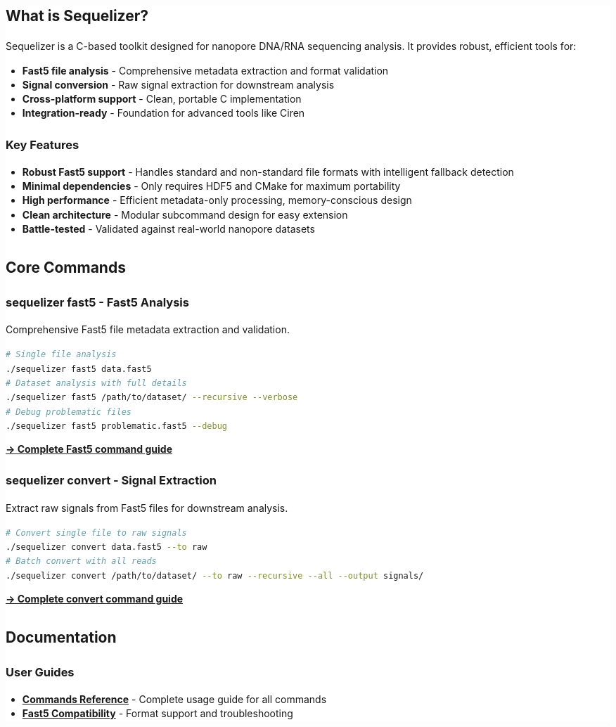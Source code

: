 ## What is Sequelizer?

Sequelizer is a C-based toolkit designed for nanopore DNA/RNA sequencing analysis. It provides robust, efficient tools for:

- **Fast5 file analysis** - Comprehensive metadata extraction and format validation
- **Signal conversion** - Raw signal extraction for downstream analysis  
- **Cross-platform support** - Clean, portable C implementation
- **Integration-ready** - Foundation for advanced tools like Ciren

### Key Features

- **Robust Fast5 support** - Handles standard and non-standard file formats with intelligent fallback detection
- **Minimal dependencies** - Only requires HDF5 and CMake for maximum portability
- **High performance** - Efficient metadata-only processing, memory-conscious design
- **Clean architecture** - Modular subcommand design for easy extension
- **Battle-tested** - Validated against real-world nanopore datasets

## Core Commands

### sequelizer fast5 - Fast5 Analysis
Comprehensive Fast5 file metadata extraction and validation.

```bash
# Single file analysis
./sequelizer fast5 data.fast5
# Dataset analysis with full details
./sequelizer fast5 /path/to/dataset/ --recursive --verbose
# Debug problematic files
./sequelizer fast5 problematic.fast5 --debug
```

**[→ Complete Fast5 command guide](sequelizer_commands.md#sequelizer-fast5---fast5-file-analysis)**

### sequelizer convert - Signal Extraction
Extract raw signals from Fast5 files for downstream analysis.

```bash
# Convert single file to raw signals
./sequelizer convert data.fast5 --to raw
# Batch convert with all reads
./sequelizer convert /path/to/dataset/ --to raw --recursive --all --output signals/
```

**[→ Complete convert command guide](sequelizer_commands.md#sequelizer-convert---fast5-format-conversion)**

## Documentation

### User Guides
- **[Commands Reference](sequelizer_commands.md)** - Complete usage guide for all commands
- **[Fast5 Compatibility](fast5_compatibility.md)** - Format support and troubleshooting
